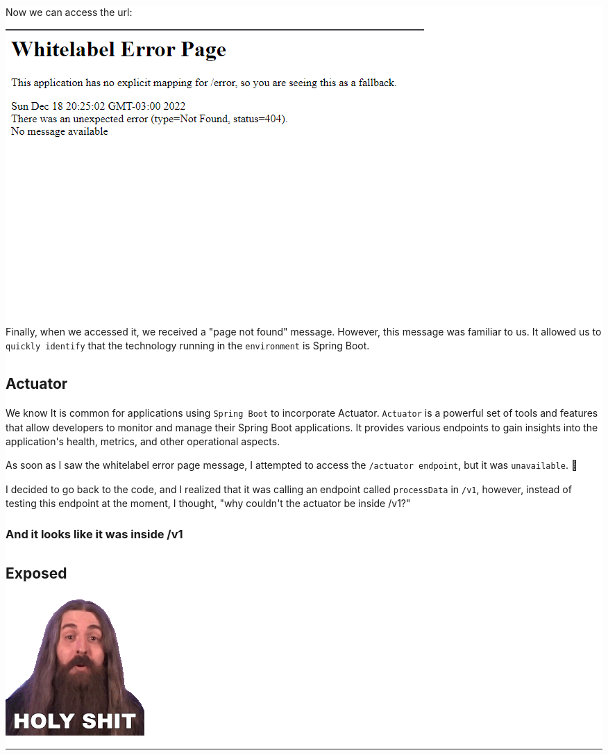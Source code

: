 Now we can access the url:

<img src="/assets/img/Posts/whitelabelerror.png">


Finally, when we accessed it, we received a "page not found" message. However, this message was familiar to us. It allowed us to `quickly identify` that the technology running in the `environment` is Spring Boot.

## Actuator


We know It is common for applications using `Spring Boot` to incorporate Actuator. `Actuator` is a powerful set of tools and features that allow developers to monitor and manage their Spring Boot applications. It provides various endpoints to gain insights into the application's health, metrics, and other operational aspects.


As soon as I saw the whitelabel error page message, I attempted to access the `/actuator endpoint`, but it was `unavailable`. 🙁


I decided to go back to the code, and I realized that it was calling an endpoint called `processData` in `/v1`, however, instead of testing this endpoint at the moment, I thought, "why couldn't the actuator be inside /v1?"


### And it looks like it was inside /v1


## Exposed

<img src="/assets/img/Posts/holy-shit.gif">

---